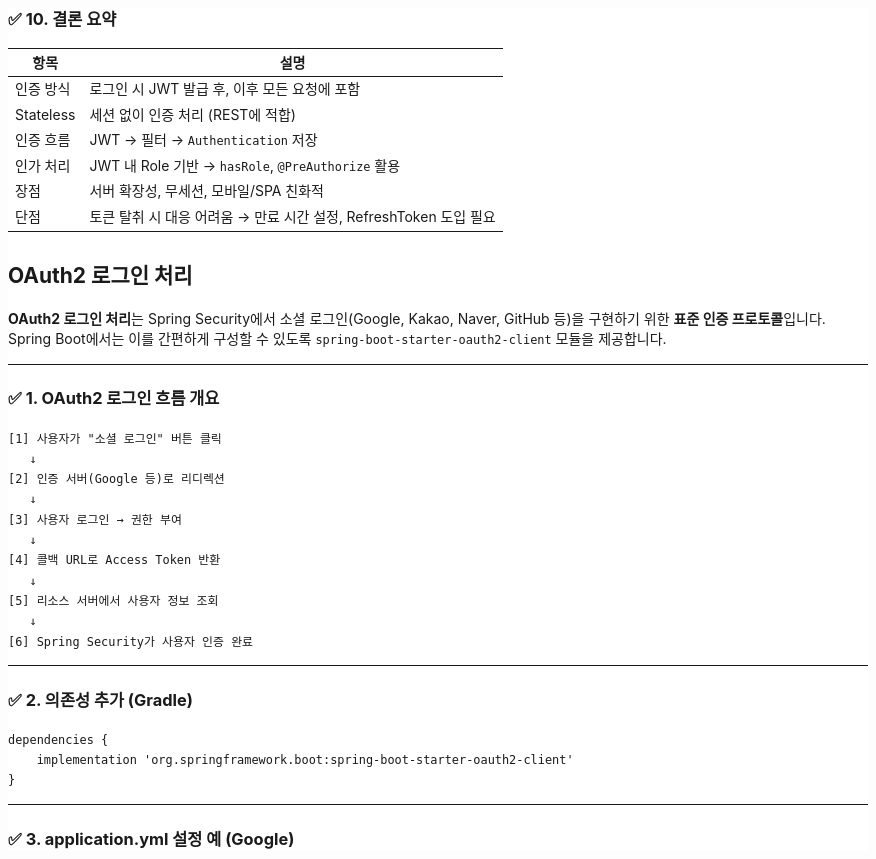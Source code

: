 ### ✅ 10. 결론 요약

| 항목      | 설명                                                         |
| --------- | ------------------------------------------------------------ |
| 인증 방식 | 로그인 시 JWT 발급 후, 이후 모든 요청에 포함                 |
| Stateless | 세션 없이 인증 처리 (REST에 적합)                            |
| 인증 흐름 | JWT → 필터 → `Authentication` 저장                           |
| 인가 처리 | JWT 내 Role 기반 → `hasRole`, `@PreAuthorize` 활용           |
| 장점      | 서버 확장성, 무세션, 모바일/SPA 친화적                       |
| 단점      | 토큰 탈취 시 대응 어려움 → 만료 시간 설정, RefreshToken 도입 필요 |

## OAuth2 로그인 처리

**OAuth2 로그인 처리**는 Spring Security에서 소셜 로그인(Google, Kakao, Naver, GitHub 등)을 구현하기 위한 **표준 인증 프로토콜**입니다.
 Spring Boot에서는 이를 간편하게 구성할 수 있도록 `spring-boot-starter-oauth2-client` 모듈을 제공합니다.

------

### ✅ 1. OAuth2 로그인 흐름 개요

```
[1] 사용자가 "소셜 로그인" 버튼 클릭
   ↓
[2] 인증 서버(Google 등)로 리디렉션
   ↓
[3] 사용자 로그인 → 권한 부여
   ↓
[4] 콜백 URL로 Access Token 반환
   ↓
[5] 리소스 서버에서 사용자 정보 조회
   ↓
[6] Spring Security가 사용자 인증 완료
```

------

### ✅ 2. 의존성 추가 (Gradle)

```
dependencies {
    implementation 'org.springframework.boot:spring-boot-starter-oauth2-client'
}
```

------

### ✅ 3. application.yml 설정 예 (Google)
